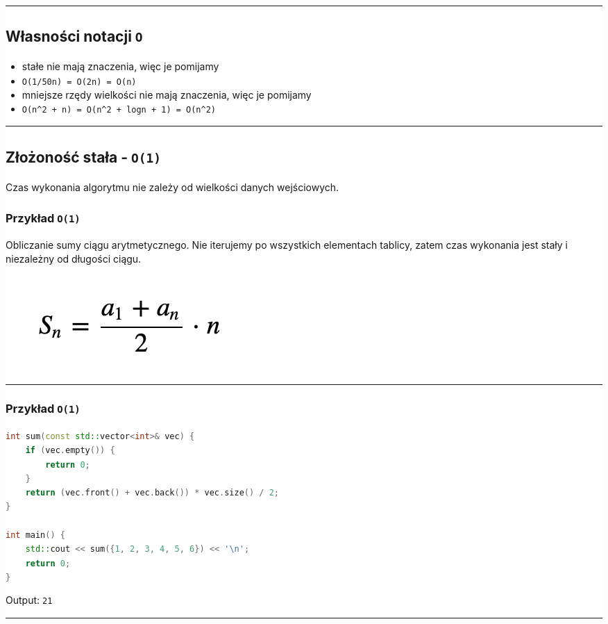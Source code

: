 
___

## Własności notacji `O`

*  stałe nie mają znaczenia, więc je pomijamy
  * `Ο(1/50n) = Ο(2n) = Ο(n)`
*  mniejsze rzędy wielkości nie mają znaczenia, więc je pomijamy
  * `O(n^2 + n) = O(n^2 + logn + 1) = O(n^2)`

___

## Złożoność stała - `O(1)`

Czas wykonania algorytmu nie zależy od wielkości danych wejściowych.

### Przykład `O(1)`


Obliczanie sumy ciągu arytmetycznego. Nie iterujemy po wszystkich elementach tablicy, zatem czas wykonania jest stały i niezależny od długości ciągu.


<img src="../img/sum.png" class="fragment fade-in">

___

### Przykład `O(1)`

```cpp
int sum(const std::vector<int>& vec) {
    if (vec.empty()) {
        return 0;
    }
    return (vec.front() + vec.back()) * vec.size() / 2;
}

int main() {
    std::cout << sum({1, 2, 3, 4, 5, 6}) << '\n';
    return 0;
}
```


Output: `21`


___
